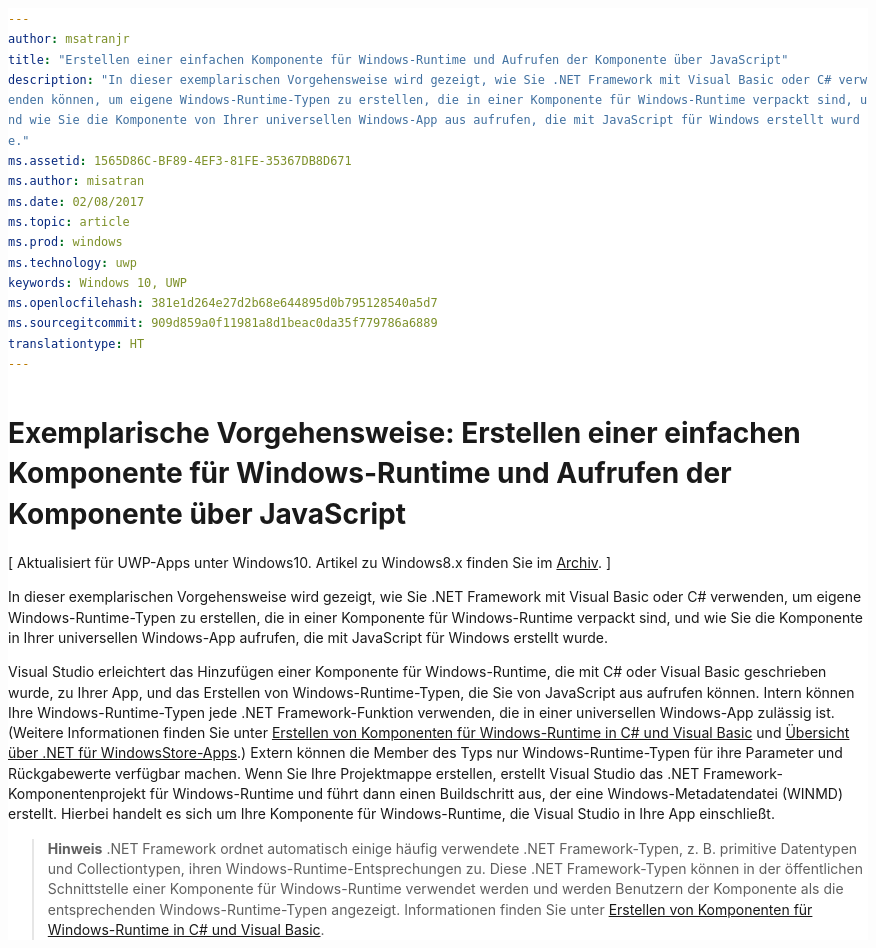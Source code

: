 ```yaml
---
author: msatranjr
title: "Erstellen einer einfachen Komponente für Windows-Runtime und Aufrufen der Komponente über JavaScript"
description: "In dieser exemplarischen Vorgehensweise wird gezeigt, wie Sie .NET Framework mit Visual Basic oder C# verwenden können, um eigene Windows-Runtime-Typen zu erstellen, die in einer Komponente für Windows-Runtime verpackt sind, und wie Sie die Komponente von Ihrer universellen Windows-App aus aufrufen, die mit JavaScript für Windows erstellt wurde."
ms.assetid: 1565D86C-BF89-4EF3-81FE-35367DB8D671
ms.author: misatran
ms.date: 02/08/2017
ms.topic: article
ms.prod: windows
ms.technology: uwp
keywords: Windows 10, UWP
ms.openlocfilehash: 381e1d264e27d2b68e644895d0b795128540a5d7
ms.sourcegitcommit: 909d859a0f11981a8d1beac0da35f779786a6889
translationtype: HT
---
```

# <a name="walkthrough-creating-a-simple-windows-runtime-component-and-calling-it-from-javascript"></a>Exemplarische Vorgehensweise: Erstellen einer einfachen Komponente für Windows-Runtime und Aufrufen der Komponente über JavaScript


\[ Aktualisiert für UWP-Apps unter Windows10. Artikel zu Windows8.x finden Sie im [Archiv](http://go.microsoft.com/fwlink/p/?linkid=619132). \]


In dieser exemplarischen Vorgehensweise wird gezeigt, wie Sie .NET Framework mit Visual Basic oder C# verwenden, um eigene Windows-Runtime-Typen zu erstellen, die in einer Komponente für Windows-Runtime verpackt sind, und wie Sie die Komponente in Ihrer universellen Windows-App aufrufen, die mit JavaScript für Windows erstellt wurde.

Visual Studio erleichtert das Hinzufügen einer Komponente für Windows-Runtime, die mit C# oder Visual Basic geschrieben wurde, zu Ihrer App, und das Erstellen von Windows-Runtime-Typen, die Sie von JavaScript aus aufrufen können. Intern können Ihre Windows-Runtime-Typen jede .NET Framework-Funktion verwenden, die in einer universellen Windows-App zulässig ist. (Weitere Informationen finden Sie unter [Erstellen von Komponenten für Windows-Runtime in C# und Visual Basic](creating-windows-runtime-components-in-csharp-and-visual-basic.md) und [Übersicht über .NET für WindowsStore-Apps](https://msdn.microsoft.com/library/windows/apps/xaml/mt185501.aspx).) Extern können die Member des Typs nur Windows-Runtime-Typen für ihre Parameter und Rückgabewerte verfügbar machen. Wenn Sie Ihre Projektmappe erstellen, erstellt Visual Studio das .NET Framework-Komponentenprojekt für Windows-Runtime und führt dann einen Buildschritt aus, der eine Windows-Metadatendatei (WINMD) erstellt. Hierbei handelt es sich um Ihre Komponente für Windows-Runtime, die Visual Studio in Ihre App einschließt.

> **Hinweis**  .NET Framework ordnet automatisch einige häufig verwendete .NET Framework-Typen, z. B. primitive Datentypen und Collectiontypen, ihren Windows-Runtime-Entsprechungen zu. Diese .NET Framework-Typen können in der öffentlichen Schnittstelle einer Komponente für Windows-Runtime verwendet werden und werden Benutzern der Komponente als die entsprechenden Windows-Runtime-Typen angezeigt. Informationen finden Sie unter [Erstellen von Komponenten für Windows-Runtime in C# und Visual Basic](creating-windows-runtime-components-in-csharp-and-visual-basic.md).
